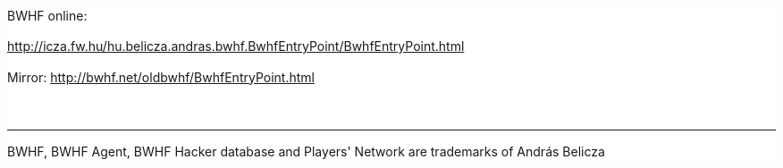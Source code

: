 BWHF online:

http://icza.fw.hu/hu.belicza.andras.bwhf.BwhfEntryPoint/BwhfEntryPoint.html

Mirror:
http://bwhf.net/oldbwhf/BwhfEntryPoint.html

<font color='white'>working antihack anti-hack 1.16.1 1.16 1.15.3 1.15.2 1.15.1 1.15 2008 2009 2010</font>


---

BWHF, BWHF Agent, BWHF Hacker database and Players' Network are trademarks of András Belicza
